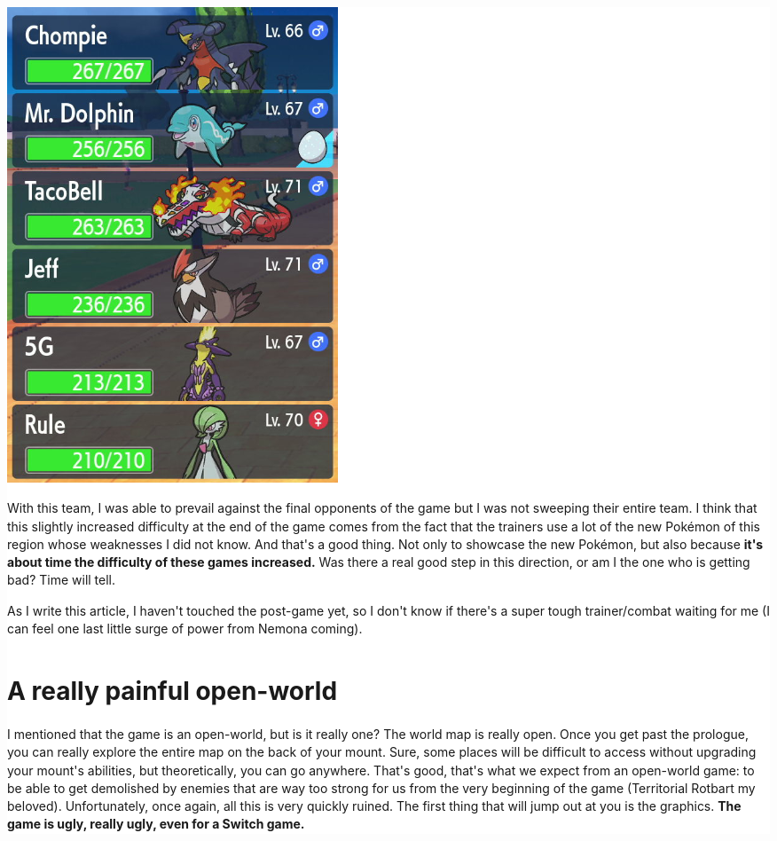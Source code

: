 ![My team at the end of the game](/assets/img/articles/pokemon_violet/team.png)

With this team, I was able to prevail against the final opponents of the game but I was not sweeping their entire team. I think that this slightly increased difficulty at the end of the game comes from the fact that the trainers use a lot of the new Pokémon of this region whose weaknesses I did not know. And that's a good thing. Not only to showcase the new Pokémon, but also because __it's about time the difficulty of these games increased.__ Was there a real good step in this direction, or am I the one who is getting bad? Time will tell.

As I write this article, I haven't touched the post-game yet, so I don't know if there's a super tough trainer/combat waiting for me (I can feel one last little surge of power from Nemona coming).

# A really painful open-world

I mentioned that the game is an open-world, but is it really one? The world map is really open. Once you get past the prologue, you can really explore the entire map on the back of your mount. Sure, some places will be difficult to access without upgrading your mount's abilities, but theoretically, you can go anywhere. That's good, that's what we expect from an open-world game: to be able to get demolished by enemies that are way too strong for us from the very beginning of the game (Territorial Rotbart my beloved).
Unfortunately, once again, all this is very quickly ruined. The first thing that will jump out at you is the graphics. __The game is ugly, really ugly, even for a Switch game.__
